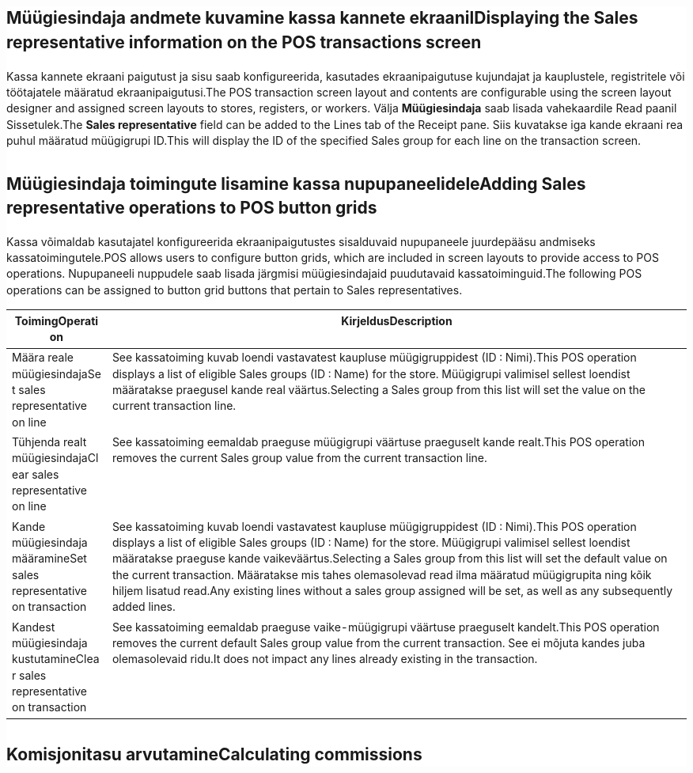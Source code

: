 ## <a name="displaying-the-sales-representative-information-on-the-pos-transactions-screen"></a><span data-ttu-id="d11e9-137">Müügiesindaja andmete kuvamine kassa kannete ekraanil</span><span class="sxs-lookup"><span data-stu-id="d11e9-137">Displaying the Sales representative information on the POS transactions screen</span></span>

<span data-ttu-id="d11e9-138">Kassa kannete ekraani paigutust ja sisu saab konfigureerida, kasutades ekraanipaigutuse kujundajat ja kauplustele, registritele või töötajatele määratud ekraanipaigutusi.</span><span class="sxs-lookup"><span data-stu-id="d11e9-138">The POS transaction screen layout and contents are configurable using the screen layout designer and assigned screen layouts to stores, registers, or workers.</span></span> <span data-ttu-id="d11e9-139">Välja **Müügiesindaja** saab lisada vahekaardile Read paanil Sissetulek.</span><span class="sxs-lookup"><span data-stu-id="d11e9-139">The **Sales representative** field can be added to the Lines tab of the Receipt pane.</span></span>  <span data-ttu-id="d11e9-140">Siis kuvatakse iga kande ekraani rea puhul määratud müügigrupi ID.</span><span class="sxs-lookup"><span data-stu-id="d11e9-140">This will display the ID of the specified Sales group for each line on the transaction screen.</span></span>

## <a name="adding-sales-representative-operations-to-pos-button-grids"></a><span data-ttu-id="d11e9-141">Müügiesindaja toimingute lisamine kassa nupupaneelidele</span><span class="sxs-lookup"><span data-stu-id="d11e9-141">Adding Sales representative operations to POS button grids</span></span>

<span data-ttu-id="d11e9-142">Kassa võimaldab kasutajatel konfigureerida ekraanipaigutustes sisalduvaid nupupaneele juurdepääsu andmiseks kassatoimingutele.</span><span class="sxs-lookup"><span data-stu-id="d11e9-142">POS allows users to configure button grids, which are included in screen layouts to provide access to POS operations.</span></span> <span data-ttu-id="d11e9-143">Nupupaneeli nuppudele saab lisada järgmisi müügiesindajaid puudutavaid kassatoiminguid.</span><span class="sxs-lookup"><span data-stu-id="d11e9-143">The following POS operations can be assigned to button grid buttons that pertain to Sales representatives.</span></span>

| <span data-ttu-id="d11e9-144">Toiming</span><span class="sxs-lookup"><span data-stu-id="d11e9-144">Operation</span></span>                                 | <span data-ttu-id="d11e9-145">Kirjeldus</span><span class="sxs-lookup"><span data-stu-id="d11e9-145">Description</span></span> |
|-------------------------------------------|-------------|
| <span data-ttu-id="d11e9-146">Määra reale müügiesindaja</span><span class="sxs-lookup"><span data-stu-id="d11e9-146">Set sales representative on line</span></span>          | <span data-ttu-id="d11e9-147">See kassatoiming kuvab loendi vastavatest kaupluse müügigruppidest (ID : Nimi).</span><span class="sxs-lookup"><span data-stu-id="d11e9-147">This POS operation displays a list of eligible Sales groups (ID : Name) for the store.</span></span> <span data-ttu-id="d11e9-148">Müügigrupi valimisel sellest loendist määratakse praegusel kande real väärtus.</span><span class="sxs-lookup"><span data-stu-id="d11e9-148">Selecting a Sales group from this list will set the value on the current transaction line.</span></span> |
| <span data-ttu-id="d11e9-149">Tühjenda realt müügiesindaja</span><span class="sxs-lookup"><span data-stu-id="d11e9-149">Clear sales representative on line</span></span>        | <span data-ttu-id="d11e9-150">See kassatoiming eemaldab praeguse müügigrupi väärtuse praeguselt kande realt.</span><span class="sxs-lookup"><span data-stu-id="d11e9-150">This POS operation removes the current Sales group value from the current transaction line.</span></span> |
| <span data-ttu-id="d11e9-151">Kande müügiesindaja määramine</span><span class="sxs-lookup"><span data-stu-id="d11e9-151">Set sales representative on transaction</span></span>   | <span data-ttu-id="d11e9-152">See kassatoiming kuvab loendi vastavatest kaupluse müügigruppidest (ID : Nimi).</span><span class="sxs-lookup"><span data-stu-id="d11e9-152">This POS operation displays a list of eligible Sales groups (ID : Name) for the store.</span></span> <span data-ttu-id="d11e9-153">Müügigrupi valimisel sellest loendist määratakse praeguse kande vaikeväärtus.</span><span class="sxs-lookup"><span data-stu-id="d11e9-153">Selecting a Sales group from this list will set the default value on the current transaction.</span></span> <span data-ttu-id="d11e9-154">Määratakse mis tahes olemasolevad read ilma määratud müügigrupita ning kõik hiljem lisatud read.</span><span class="sxs-lookup"><span data-stu-id="d11e9-154">Any existing lines without a sales group assigned will be set, as well as any subsequently added lines.</span></span> |
| <span data-ttu-id="d11e9-155">Kandest müügiesindaja kustutamine</span><span class="sxs-lookup"><span data-stu-id="d11e9-155">Clear sales representative on transaction</span></span> | <span data-ttu-id="d11e9-156">See kassatoiming eemaldab praeguse vaike-müügigrupi väärtuse praeguselt kandelt.</span><span class="sxs-lookup"><span data-stu-id="d11e9-156">This POS operation removes the current default Sales group value from the current transaction.</span></span> <span data-ttu-id="d11e9-157">See ei mõjuta kandes juba olemasolevaid ridu.</span><span class="sxs-lookup"><span data-stu-id="d11e9-157">It does not impact any lines already existing in the transaction.</span></span> |

## <a name="calculating-commissions"></a><span data-ttu-id="d11e9-158">Komisjonitasu arvutamine</span><span class="sxs-lookup"><span data-stu-id="d11e9-158">Calculating commissions</span></span>
